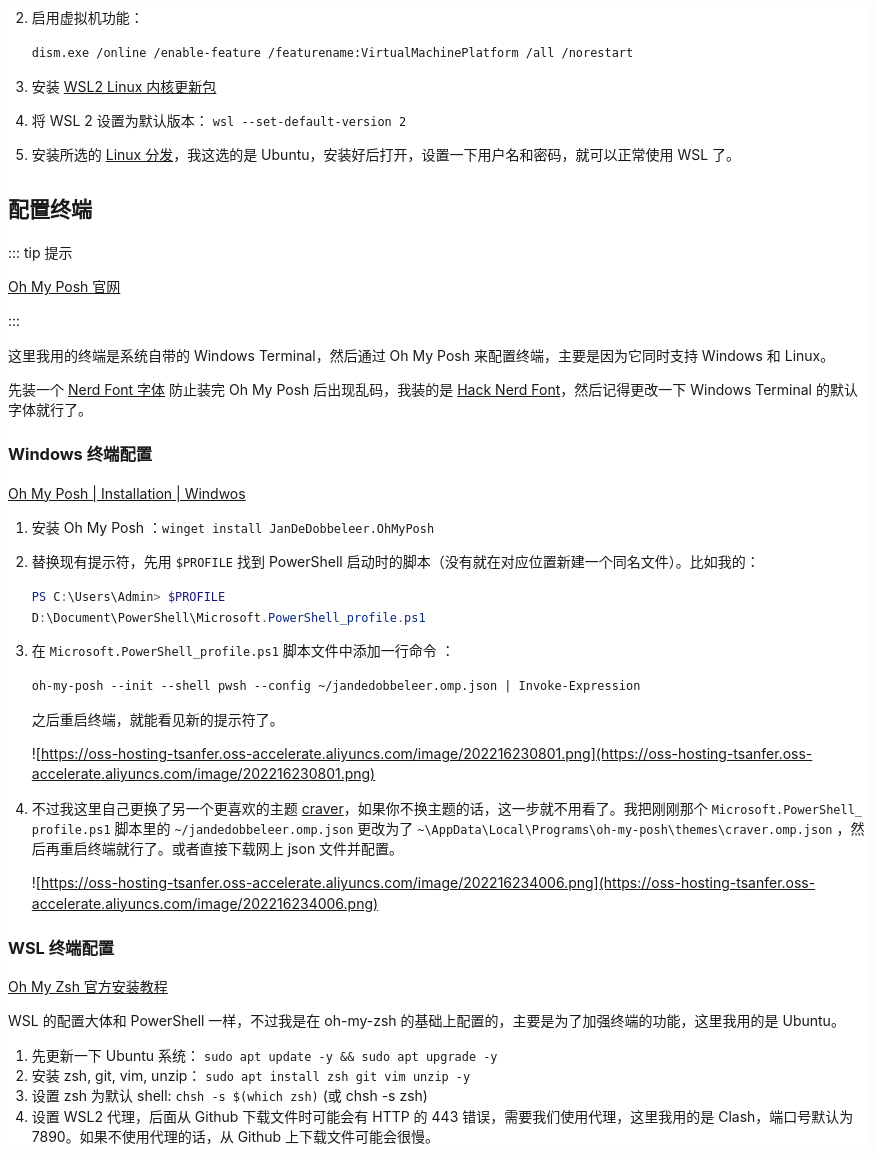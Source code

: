 2. 启用虚拟机功能：
    
    `dism.exe /online /enable-feature /featurename:VirtualMachinePlatform /all /norestart`
    
3. 安装 [WSL2 Linux 内核更新包](https://wslstorestorage.blob.core.windows.net/wslblob/wsl_update_x64.msi)
4. 将 WSL 2 设置为默认版本： `wsl --set-default-version 2`
5. 安装所选的 [Linux 分发](https://aka.ms/wslstore)，我这选的是 Ubuntu，安装好后打开，设置一下用户名和密码，就可以正常使用 WSL 了。

## 配置终端
::: tip 提示

[Oh My Posh 官网](https://ohmyposh.dev/)

:::

这里我用的终端是系统自带的 Windows Terminal，然后通过 Oh My Posh 来配置终端，主要是因为它同时支持 Windows 和 Linux。

先装一个 [Nerd Font 字体](https://github.com/ryanoasis/) 防止装完 Oh My Posh 后出现乱码，我装的是 [Hack Nerd Font](https://github.com/ryanoasis/nerd-fonts/blob/master/patched-fonts/Hack/Regular/complete/Hack%20Regular%20Nerd%20Font%20Complete%20Mono%20Windows%20Compatible.ttf)，然后记得更改一下 Windows Terminal 的默认字体就行了。

### Windows 终端配置

[Oh My Posh | Installation | Windwos](https://ohmyposh.dev/docs/windows)

1. 安装 Oh My Posh ：`winget install JanDeDobbeleer.OhMyPosh`
2. 替换现有提示符，先用 `$PROFILE` 找到 PowerShell 启动时的脚本（没有就在对应位置新建一个同名文件）。比如我的：
    
    ```powershell
    PS C:\Users\Admin> $PROFILE
    D:\Document\PowerShell\Microsoft.PowerShell_profile.ps1
    ```
    
3. 在 `Microsoft.PowerShell_profile.ps1` 脚本文件中添加一行命令 ：
    
    `oh-my-posh --init --shell pwsh --config ~/jandedobbeleer.omp.json | Invoke-Expression`
    
    之后重启终端，就能看见新的提示符了。
    
    ![https://oss-hosting-tsanfer.oss-accelerate.aliyuncs.com/image/202216230801.png](https://oss-hosting-tsanfer.oss-accelerate.aliyuncs.com/image/202216230801.png)
    
4. 不过我这里自己更换了另一个更喜欢的主题 [craver](https://ohmyposh.dev/docs/themes#craver)，如果你不换主题的话，这一步就不用看了。我把刚刚那个 `Microsoft.PowerShell_profile.ps1` 脚本里的 `~/jandedobbeleer.omp.json` 更改为了 `~\AppData\Local\Programs\oh-my-posh\themes\craver.omp.json` ，然后再重启终端就行了。或者直接下载网上 json 文件并配置。
    
    ![https://oss-hosting-tsanfer.oss-accelerate.aliyuncs.com/image/202216234006.png](https://oss-hosting-tsanfer.oss-accelerate.aliyuncs.com/image/202216234006.png)
    

### WSL 终端配置

[Oh My Zsh 官方安装教程](https://github.com/ohmyzsh/ohmyzsh/wiki)

WSL 的配置大体和 PowerShell 一样，不过我是在 oh-my-zsh 的基础上配置的，主要是为了加强终端的功能，这里我用的是 Ubuntu。

1. 先更新一下 Ubuntu 系统： `sudo apt update -y && sudo apt upgrade -y`
2. 安装 zsh, git, vim, unzip： `sudo apt install zsh git vim unzip -y`
3. 设置 zsh 为默认 shell: `chsh -s $(which zsh)` (或 chsh -s zsh)
4. 设置 WSL2 代理，后面从 Github 下载文件时可能会有 HTTP 的 443 错误，需要我们使用代理，这里我用的是 Clash，端口号默认为 7890。如果不使用代理的话，从 Github 上下载文件可能会很慢。
    